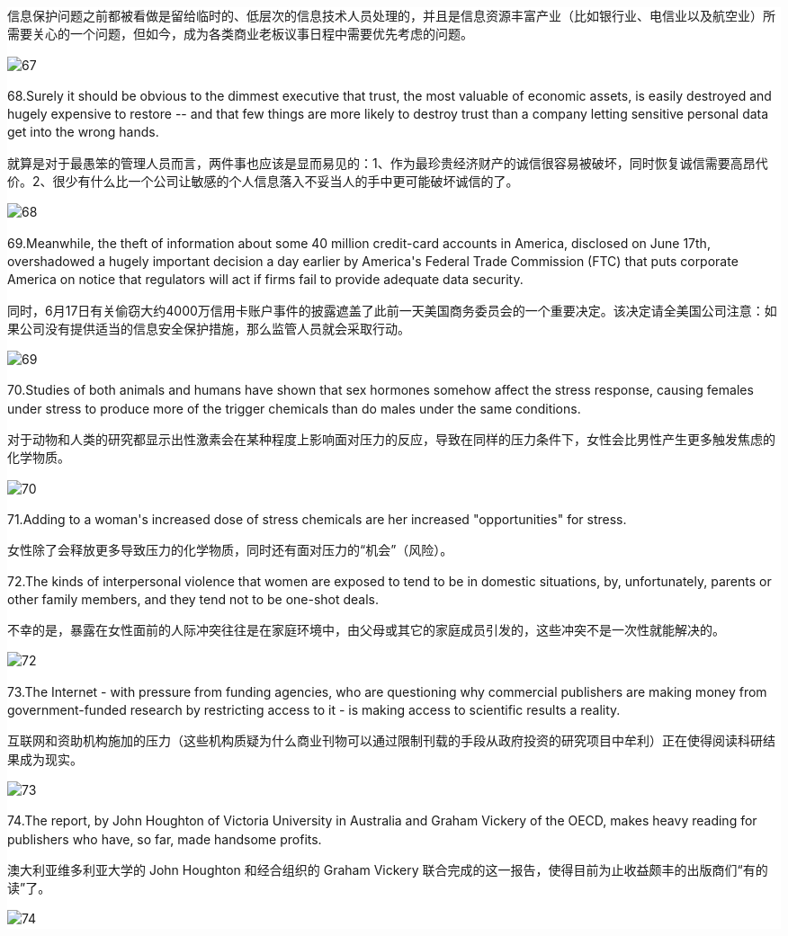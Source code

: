 信息保护问题之前都被看做是留给临时的、低层次的信息技术人员处理的，并且是信息资源丰富产业（比如银行业、电信业以及航空业）所需要关心的一个问题，但如今，成为各类商业老板议事日程中需要优先考虑的问题。

![67](https://raw.githubusercontent.com/xuelixunhua/xuelixunhua.github.io/main/assets\images\articles\kaoyan\英语\4\67.PNG)

68.Surely it should be obvious to the dimmest executive that trust, the most valuable of economic assets, is easily destroyed and hugely expensive to restore -- and that few things are more likely to destroy trust than a company letting sensitive personal data get into the wrong hands.

就算是对于最愚笨的管理人员而言，两件事也应该是显而易见的：1、作为最珍贵经济财产的诚信很容易被破坏，同时恢复诚信需要高昂代价。2、很少有什么比一个公司让敏感的个人信息落入不妥当人的手中更可能破坏诚信的了。

![68](https://raw.githubusercontent.com/xuelixunhua/xuelixunhua.github.io/main/assets\images\articles\kaoyan\英语\4\68.PNG)

69.Meanwhile, the theft of information about some 40 million credit-card accounts in America, disclosed on June 17th, overshadowed a hugely important decision a day earlier by America's Federal Trade Commission (FTC) that puts corporate America on notice that regulators will act if firms fail to provide adequate data security.

同时，6月17日有关偷窃大约4000万信用卡账户事件的披露遮盖了此前一天美国商务委员会的一个重要决定。该决定请全美国公司注意：如果公司没有提供适当的信息安全保护措施，那么监管人员就会采取行动。

![69](https://raw.githubusercontent.com/xuelixunhua/xuelixunhua.github.io/main/assets\images\articles\kaoyan\英语\4\69.PNG)

70.Studies of both animals and humans have shown that sex hormones somehow affect the stress response, causing females under stress to produce more of the trigger chemicals than do males under the same conditions.

对于动物和人类的研究都显示出性激素会在某种程度上影响面对压力的反应，导致在同样的压力条件下，女性会比男性产生更多触发焦虑的化学物质。

![70](https://raw.githubusercontent.com/xuelixunhua/xuelixunhua.github.io/main/assets\images\articles\kaoyan\英语\4\70.PNG)

71.Adding to a woman's increased dose of stress chemicals are her increased "opportunities" for stress.

女性除了会释放更多导致压力的化学物质，同时还有面对压力的“机会”（风险）。

72.The kinds of interpersonal violence that women are exposed to tend to be in domestic situations, by, unfortunately, parents or other family members, and they tend not to be one-shot deals.

不幸的是，暴露在女性面前的人际冲突往往是在家庭环境中，由父母或其它的家庭成员引发的，这些冲突不是一次性就能解决的。

![72](https://raw.githubusercontent.com/xuelixunhua/xuelixunhua.github.io/main/assets\images\articles\kaoyan\英语\4\72.PNG)

73.The Internet - with pressure from funding agencies, who are questioning why commercial publishers are making money from government-funded research by restricting access to it - is making access to scientific results a reality.

互联网和资助机构施加的压力（这些机构质疑为什么商业刊物可以通过限制刊载的手段从政府投资的研究项目中牟利）正在使得阅读科研结果成为现实。

![73](https://raw.githubusercontent.com/xuelixunhua/xuelixunhua.github.io/main/assets\images\articles\kaoyan\英语\4\73.PNG)

74.The report, by John Houghton of Victoria University in Australia and Graham Vickery of the OECD, makes heavy reading for publishers who have, so far, made handsome profits.

澳大利亚维多利亚大学的 John Houghton 和经合组织的 Graham Vickery 联合完成的这一报告，使得目前为止收益颇丰的出版商们“有的读”了。 

![74](https://raw.githubusercontent.com/xuelixunhua/xuelixunhua.github.io/main/assets\images\articles\kaoyan\英语\4\74.PNG)

